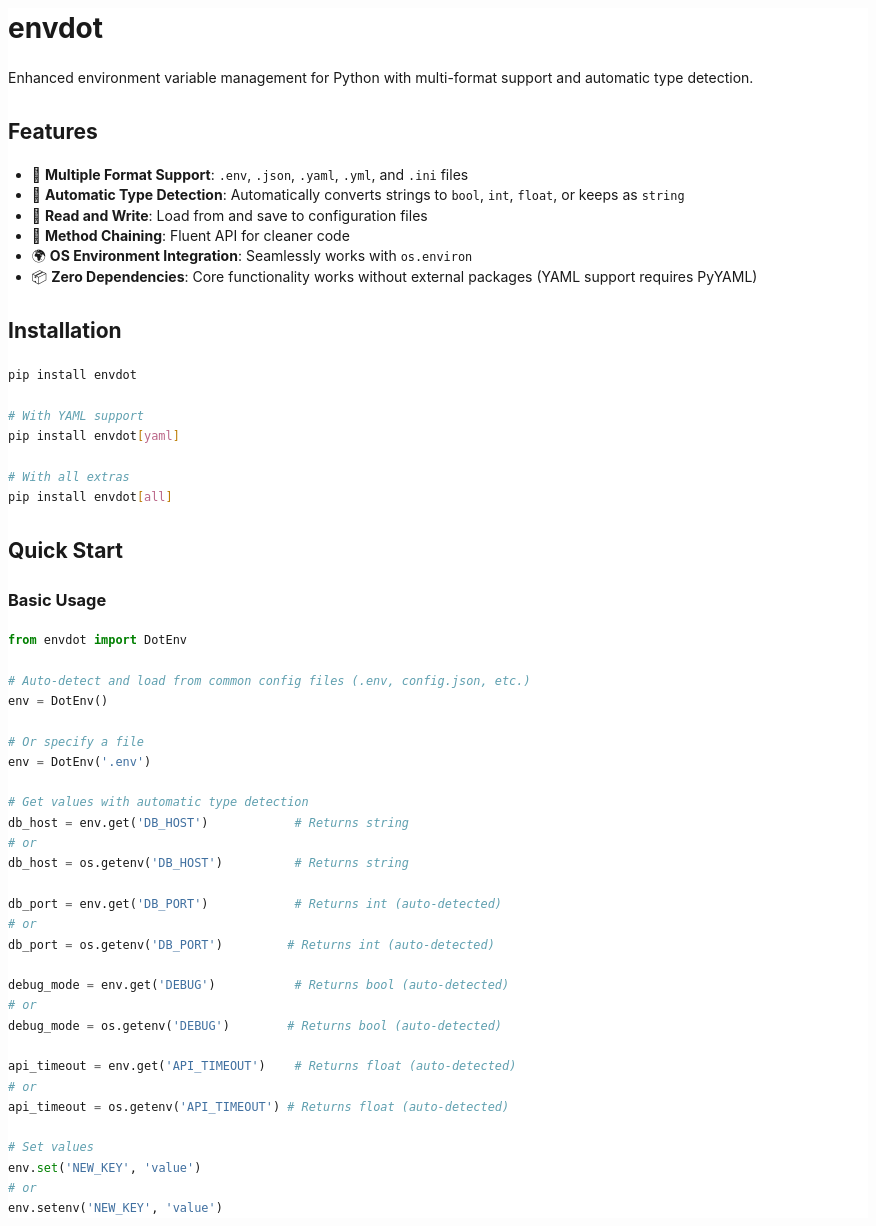# envdot

Enhanced environment variable management for Python with multi-format support and automatic type detection.

## Features

- 🔧 **Multiple Format Support**: `.env`, `.json`, `.yaml`, `.yml`, and `.ini` files
- 🎯 **Automatic Type Detection**: Automatically converts strings to `bool`, `int`, `float`, or keeps as `string`
- 💾 **Read and Write**: Load from and save to configuration files
- 🔄 **Method Chaining**: Fluent API for cleaner code
- 🌍 **OS Environment Integration**: Seamlessly works with `os.environ`
- 📦 **Zero Dependencies**: Core functionality works without external packages (YAML support requires PyYAML)

## Installation

```bash
pip install envdot

# With YAML support
pip install envdot[yaml]

# With all extras
pip install envdot[all]
```

## Quick Start

### Basic Usage

```python
from envdot import DotEnv

# Auto-detect and load from common config files (.env, config.json, etc.)
env = DotEnv()

# Or specify a file
env = DotEnv('.env')

# Get values with automatic type detection
db_host = env.get('DB_HOST')            # Returns string
# or
db_host = os.getenv('DB_HOST')          # Returns string

db_port = env.get('DB_PORT')            # Returns int (auto-detected)
# or
db_port = os.getenv('DB_PORT')         # Returns int (auto-detected)

debug_mode = env.get('DEBUG')           # Returns bool (auto-detected)
# or
debug_mode = os.getenv('DEBUG')        # Returns bool (auto-detected)

api_timeout = env.get('API_TIMEOUT')    # Returns float (auto-detected)
# or
api_timeout = os.getenv('API_TIMEOUT') # Returns float (auto-detected)

# Set values
env.set('NEW_KEY', 'value')
# or
env.setenv('NEW_KEY', 'value')
```